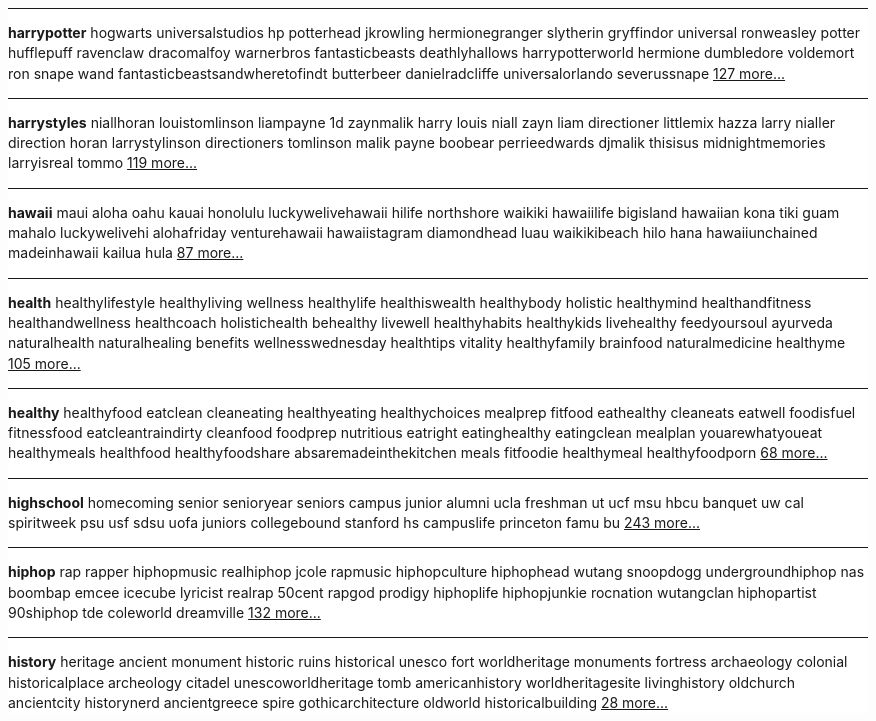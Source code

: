 ___
**harrypotter**
hogwarts universalstudios hp potterhead jkrowling hermionegranger slytherin gryffindor universal ronweasley potter hufflepuff ravenclaw dracomalfoy warnerbros fantasticbeasts deathlyhallows harrypotterworld hermione dumbledore voldemort ron snape wand fantasticbeastsandwheretofindt butterbeer danielradcliffe universalorlando severussnape
[127 more...](harrypotter.txt)

___
**harrystyles**
niallhoran louistomlinson liampayne 1d zaynmalik harry louis niall zayn liam directioner littlemix hazza larry nialler direction horan larrystylinson directioners tomlinson malik payne boobear perrieedwards djmalik thisisus midnightmemories larryisreal tommo
[119 more...](harrystyles.txt)

___
**hawaii**
maui aloha oahu kauai honolulu luckywelivehawaii hilife northshore waikiki hawaiilife bigisland hawaiian kona tiki guam mahalo luckywelivehi alohafriday venturehawaii hawaiistagram diamondhead luau waikikibeach hilo hana hawaiiunchained madeinhawaii kailua hula
[87 more...](hawaii.txt)

___
**health**
healthylifestyle healthyliving wellness healthylife healthiswealth healthybody holistic healthymind healthandfitness healthandwellness healthcoach holistichealth behealthy livewell healthyhabits healthykids livehealthy feedyoursoul ayurveda naturalhealth naturalhealing benefits wellnesswednesday healthtips vitality healthyfamily brainfood naturalmedicine healthyme
[105 more...](health.txt)

___
**healthy**
healthyfood eatclean cleaneating healthyeating healthychoices mealprep fitfood eathealthy cleaneats eatwell foodisfuel fitnessfood eatcleantraindirty cleanfood foodprep nutritious eatright eatinghealthy eatingclean mealplan youarewhatyoueat healthymeals healthfood healthyfoodshare absaremadeinthekitchen meals fitfoodie healthymeal healthyfoodporn
[68 more...](healthy.txt)

___
**highschool**
homecoming senior senioryear seniors campus junior alumni ucla freshman ut ucf msu hbcu banquet uw cal spiritweek psu usf sdsu uofa juniors collegebound stanford hs campuslife princeton famu bu
[243 more...](highschool.txt)

___
**hiphop**
rap rapper hiphopmusic realhiphop jcole rapmusic hiphopculture hiphophead wutang snoopdogg undergroundhiphop nas boombap emcee icecube lyricist realrap 50cent rapgod prodigy hiphoplife hiphopjunkie rocnation wutangclan hiphopartist 90shiphop tde coleworld dreamville
[132 more...](hiphop.txt)

___
**history**
heritage ancient monument historic ruins historical unesco fort worldheritage monuments fortress archaeology colonial historicalplace archeology citadel unescoworldheritage tomb americanhistory worldheritagesite livinghistory oldchurch ancientcity historynerd ancientgreece spire gothicarchitecture oldworld historicalbuilding
[28 more...](history.txt)
